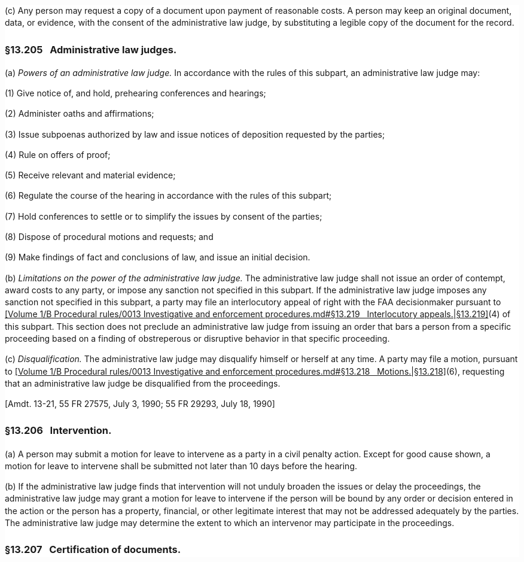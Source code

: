 \(c\) Any person may request a copy of a document upon payment of reasonable costs. A person may keep an original document, data, or evidence, with the consent of the administrative law judge, by substituting a legible copy of the document for the record.

### §13.205   Administrative law judges.

\(a\) *Powers of an administrative law judge.* In accordance with the rules of this subpart, an administrative law judge may:

\(1\) Give notice of, and hold, prehearing conferences and hearings;

\(2\) Administer oaths and affirmations;

\(3\) Issue subpoenas authorized by law and issue notices of deposition requested by the parties;

\(4\) Rule on offers of proof;

\(5\) Receive relevant and material evidence;

\(6\) Regulate the course of the hearing in accordance with the rules of this subpart;

\(7\) Hold conferences to settle or to simplify the issues by consent of the parties;

\(8\) Dispose of procedural motions and requests; and

\(9\) Make findings of fact and conclusions of law, and issue an initial decision.

\(b\) *Limitations on the power of the administrative law judge.* The administrative law judge shall not issue an order of contempt, award costs to any party, or impose any sanction not specified in this subpart. If the administrative law judge imposes any sanction not specified in this subpart, a party may file an interlocutory appeal of right with the FAA decisionmaker pursuant to [[Volume 1/B Procedural rules/0013 Investigative and enforcement procedures.md#§13.219   Interlocutory appeals.|§13.219]](c)(4) of this subpart. This section does not preclude an administrative law judge from issuing an order that bars a person from a specific proceeding based on a finding of obstreperous or disruptive behavior in that specific proceeding.

\(c\) *Disqualification.* The administrative law judge may disqualify himself or herself at any time. A party may file a motion, pursuant to [[Volume 1/B Procedural rules/0013 Investigative and enforcement procedures.md#§13.218   Motions.|§13.218]](f)(6), requesting that an administrative law judge be disqualified from the proceedings.

\[Amdt. 13-21, 55 FR 27575, July 3, 1990; 55 FR 29293, July 18, 1990\]

### §13.206   Intervention.

\(a\) A person may submit a motion for leave to intervene as a party in a civil penalty action. Except for good cause shown, a motion for leave to intervene shall be submitted not later than 10 days before the hearing.

\(b\) If the administrative law judge finds that intervention will not unduly broaden the issues or delay the proceedings, the administrative law judge may grant a motion for leave to intervene if the person will be bound by any order or decision entered in the action or the person has a property, financial, or other legitimate interest that may not be addressed adequately by the parties. The administrative law judge may determine the extent to which an intervenor may participate in the proceedings.

### §13.207   Certification of documents.
